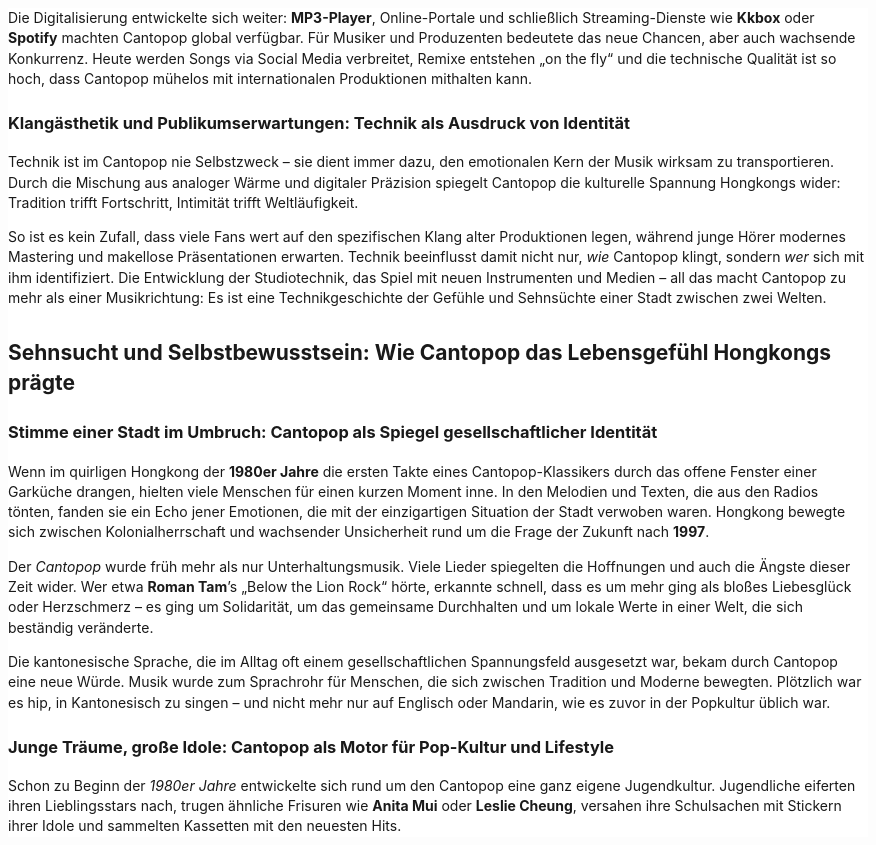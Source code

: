 Die Digitalisierung entwickelte sich weiter: **MP3-Player**, Online-Portale und schließlich
Streaming-Dienste wie **Kkbox** oder **Spotify** machten Cantopop global verfügbar. Für Musiker und
Produzenten bedeutete das neue Chancen, aber auch wachsende Konkurrenz. Heute werden Songs via
Social Media verbreitet, Remixe entstehen „on the fly“ und die technische Qualität ist so hoch, dass
Cantopop mühelos mit internationalen Produktionen mithalten kann.

### Klangästhetik und Publikumserwartungen: Technik als Ausdruck von Identität

Technik ist im Cantopop nie Selbstzweck – sie dient immer dazu, den emotionalen Kern der Musik
wirksam zu transportieren. Durch die Mischung aus analoger Wärme und digitaler Präzision spiegelt
Cantopop die kulturelle Spannung Hongkongs wider: Tradition trifft Fortschritt, Intimität trifft
Weltläufigkeit.

So ist es kein Zufall, dass viele Fans wert auf den spezifischen Klang alter Produktionen legen,
während junge Hörer modernes Mastering und makellose Präsentationen erwarten. Technik beeinflusst
damit nicht nur, _wie_ Cantopop klingt, sondern _wer_ sich mit ihm identifiziert. Die Entwicklung
der Studiotechnik, das Spiel mit neuen Instrumenten und Medien – all das macht Cantopop zu mehr als
einer Musikrichtung: Es ist eine Technikgeschichte der Gefühle und Sehnsüchte einer Stadt zwischen
zwei Welten.

## Sehnsucht und Selbstbewusstsein: Wie Cantopop das Lebensgefühl Hongkongs prägte

### Stimme einer Stadt im Umbruch: Cantopop als Spiegel gesellschaftlicher Identität

Wenn im quirligen Hongkong der **1980er Jahre** die ersten Takte eines Cantopop-Klassikers durch das
offene Fenster einer Garküche drangen, hielten viele Menschen für einen kurzen Moment inne. In den
Melodien und Texten, die aus den Radios tönten, fanden sie ein Echo jener Emotionen, die mit der
einzigartigen Situation der Stadt verwoben waren. Hongkong bewegte sich zwischen Kolonialherrschaft
und wachsender Unsicherheit rund um die Frage der Zukunft nach **1997**.

Der _Cantopop_ wurde früh mehr als nur Unterhaltungsmusik. Viele Lieder spiegelten die Hoffnungen
und auch die Ängste dieser Zeit wider. Wer etwa **Roman Tam**’s „Below the Lion Rock“ hörte,
erkannte schnell, dass es um mehr ging als bloßes Liebesglück oder Herzschmerz – es ging um
Solidarität, um das gemeinsame Durchhalten und um lokale Werte in einer Welt, die sich beständig
veränderte.

Die kantonesische Sprache, die im Alltag oft einem gesellschaftlichen Spannungsfeld ausgesetzt war,
bekam durch Cantopop eine neue Würde. Musik wurde zum Sprachrohr für Menschen, die sich zwischen
Tradition und Moderne bewegten. Plötzlich war es hip, in Kantonesisch zu singen – und nicht mehr nur
auf Englisch oder Mandarin, wie es zuvor in der Popkultur üblich war.

### Junge Träume, große Idole: Cantopop als Motor für Pop-Kultur und Lifestyle

Schon zu Beginn der _1980er Jahre_ entwickelte sich rund um den Cantopop eine ganz eigene
Jugendkultur. Jugendliche eiferten ihren Lieblingsstars nach, trugen ähnliche Frisuren wie **Anita
Mui** oder **Leslie Cheung**, versahen ihre Schulsachen mit Stickern ihrer Idole und sammelten
Kassetten mit den neuesten Hits.

